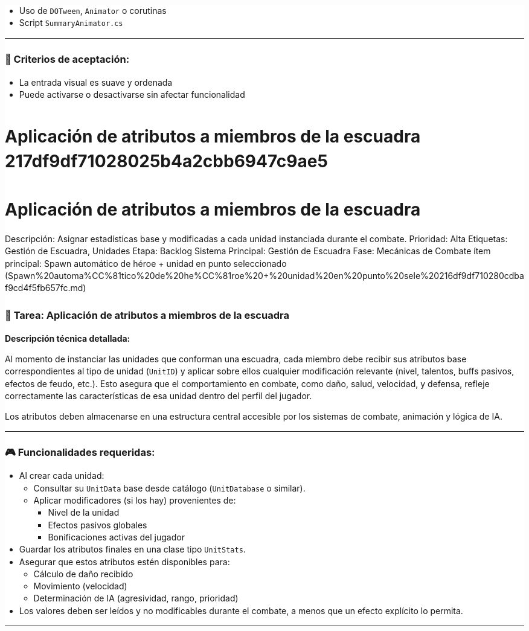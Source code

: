 - Uso de `DOTween`, `Animator` o corutinas
- Script `SummaryAnimator.cs`

---

### 🧪 Criterios de aceptación:

- La entrada visual es suave y ordenada
- Puede activarse o desactivarse sin afectar funcionalidad

# Aplicación de atributos a miembros de la escuadra 217df9df71028025b4a2cbb6947c9ae5

# Aplicación de atributos a miembros de la escuadra

Descripción: Asignar estadísticas base y modificadas a cada unidad instanciada durante el combate.
Prioridad: Alta
Etiquetas: Gestión de Escuadra, Unidades
Etapa: Backlog
Sistema Principal: Gestión de Escuadra
Fase: Mecánicas de Combate
ítem principal: Spawn automático de héroe + unidad en punto seleccionado (Spawn%20automa%CC%81tico%20de%20he%CC%81roe%20+%20unidad%20en%20punto%20sele%20216df9df710280cdbaf9cd4f5fb657fc.md)

### 🧭 **Tarea:** Aplicación de atributos a miembros de la escuadra

**Descripción técnica detallada:**

Al momento de instanciar las unidades que conforman una escuadra, cada miembro debe recibir sus atributos base correspondientes al tipo de unidad (`UnitID`) y aplicar sobre ellos cualquier modificación relevante (nivel, talentos, buffs pasivos, efectos de feudo, etc.). Esto asegura que el comportamiento en combate, como daño, salud, velocidad, y defensa, refleje correctamente las características de esa unidad dentro del perfil del jugador.

Los atributos deben almacenarse en una estructura central accesible por los sistemas de combate, animación y lógica de IA.

---

### 🎮 **Funcionalidades requeridas:**

- Al crear cada unidad:
    - Consultar su `UnitData` base desde catálogo (`UnitDatabase` o similar).
    - Aplicar modificadores (si los hay) provenientes de:
        - Nivel de la unidad
        - Efectos pasivos globales
        - Bonificaciones activas del jugador
- Guardar los atributos finales en una clase tipo `UnitStats`.
- Asegurar que estos atributos estén disponibles para:
    - Cálculo de daño recibido
    - Movimiento (velocidad)
    - Determinación de IA (agresividad, rango, prioridad)
- Los valores deben ser leídos y no modificables durante el combate, a menos que un efecto explícito lo permita.

---
